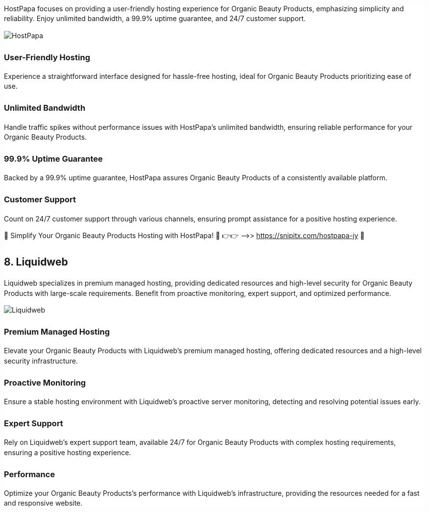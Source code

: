 HostPapa focuses on providing a user-friendly hosting experience for Organic Beauty Products, emphasizing simplicity and reliability. Enjoy unlimited bandwidth, a 99.9% uptime guarantee, and 24/7 customer support.

![HostPapa](https://i.imgur.com/ouDTkvl.jpeg "HostPapa Hosting")

### User-Friendly Hosting
Experience a straightforward interface designed for hassle-free hosting, ideal for Organic Beauty Products prioritizing ease of use.

### Unlimited Bandwidth
Handle traffic spikes without performance issues with HostPapa’s unlimited bandwidth, ensuring reliable performance for your Organic Beauty Products.

### 99.9% Uptime Guarantee
Backed by a 99.9% uptime guarantee, HostPapa assures Organic Beauty Products of a consistently available platform.

### Customer Support
Count on 24/7 customer support through various channels, ensuring prompt assistance for a positive hosting experience.

🌈 Simplify Your Organic Beauty Products Hosting with HostPapa! 🚀
👉👉 -->> https://snipitx.com/hostpapa-jy 🚀

## 8. Liquidweb

Liquidweb specializes in premium managed hosting, providing dedicated resources and high-level security for Organic Beauty Products with large-scale requirements. Benefit from proactive monitoring, expert support, and optimized performance.

![Liquidweb](https://i.imgur.com/4IvT9SC.jpeg "Liquidweb Hosting")

### Premium Managed Hosting
Elevate your Organic Beauty Products with Liquidweb’s premium managed hosting, offering dedicated resources and a high-level security infrastructure.

### Proactive Monitoring
Ensure a stable hosting environment with Liquidweb’s proactive server monitoring, detecting and resolving potential issues early.

### Expert Support
Rely on Liquidweb’s expert support team, available 24/7 for Organic Beauty Products with complex hosting requirements, ensuring a positive hosting experience.

### Performance
Optimize your Organic Beauty Products’s performance with Liquidweb’s infrastructure, providing the resources needed for a fast and responsive website.
